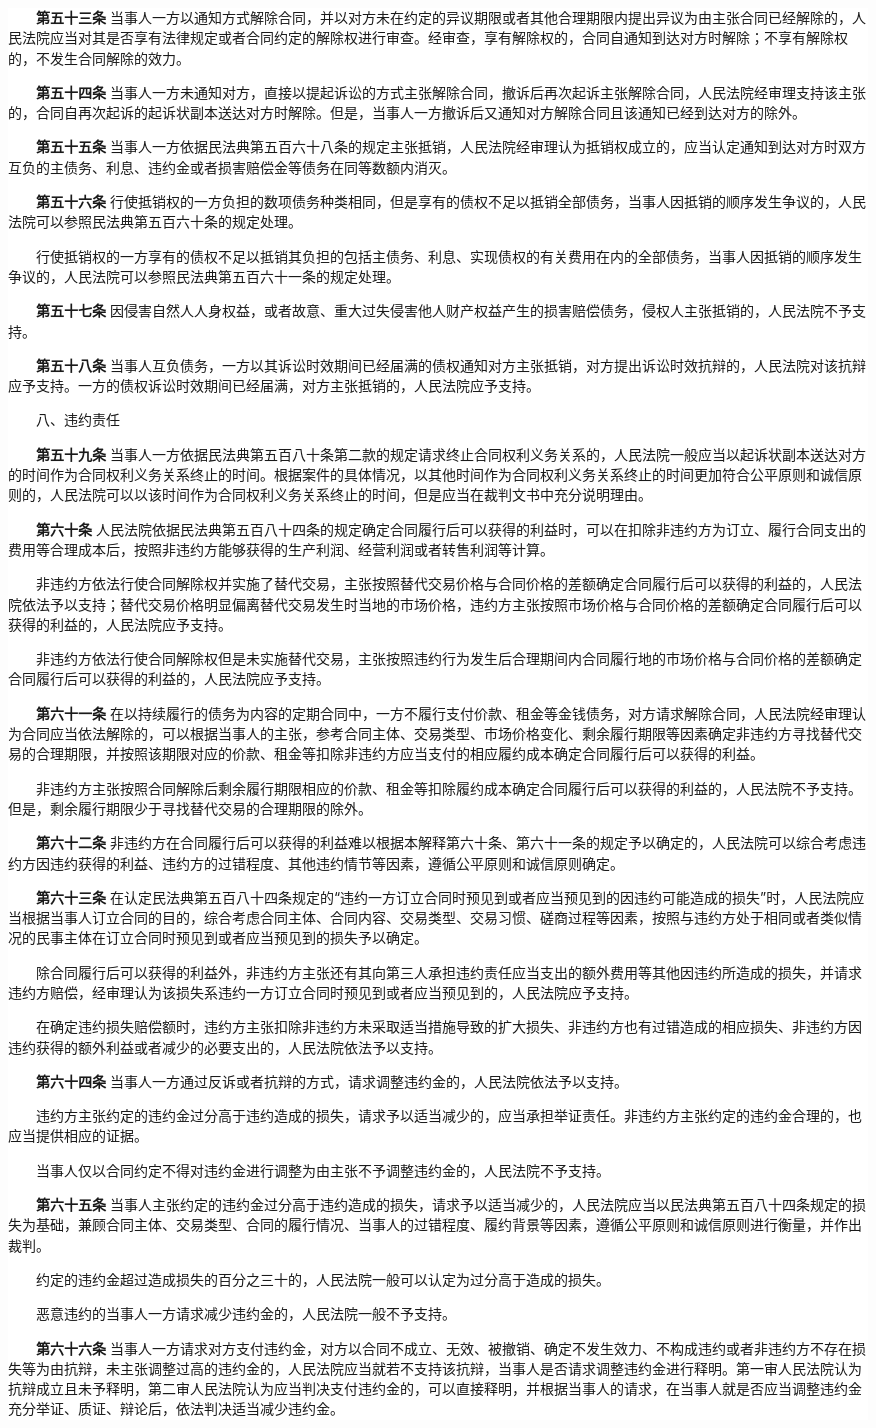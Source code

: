   **第五十三条** 当事人一方以通知方式解除合同，并以对方未在约定的异议期限或者其他合理期限内提出异议为由主张合同已经解除的，人民法院应当对其是否享有法律规定或者合同约定的解除权进行审查。经审查，享有解除权的，合同自通知到达对方时解除；不享有解除权的，不发生合同解除的效力。

  **第五十四条** 当事人一方未通知对方，直接以提起诉讼的方式主张解除合同，撤诉后再次起诉主张解除合同，人民法院经审理支持该主张的，合同自再次起诉的起诉状副本送达对方时解除。但是，当事人一方撤诉后又通知对方解除合同且该通知已经到达对方的除外。

  **第五十五条** 当事人一方依据民法典第五百六十八条的规定主张抵销，人民法院经审理认为抵销权成立的，应当认定通知到达对方时双方互负的主债务、利息、违约金或者损害赔偿金等债务在同等数额内消灭。

  **第五十六条** 行使抵销权的一方负担的数项债务种类相同，但是享有的债权不足以抵销全部债务，当事人因抵销的顺序发生争议的，人民法院可以参照民法典第五百六十条的规定处理。

  行使抵销权的一方享有的债权不足以抵销其负担的包括主债务、利息、实现债权的有关费用在内的全部债务，当事人因抵销的顺序发生争议的，人民法院可以参照民法典第五百六十一条的规定处理。

  **第五十七条** 因侵害自然人人身权益，或者故意、重大过失侵害他人财产权益产生的损害赔偿债务，侵权人主张抵销的，人民法院不予支持。

  **第五十八条** 当事人互负债务，一方以其诉讼时效期间已经届满的债权通知对方主张抵销，对方提出诉讼时效抗辩的，人民法院对该抗辩应予支持。一方的债权诉讼时效期间已经届满，对方主张抵销的，人民法院应予支持。

  八、违约责任

  **第五十九条** 当事人一方依据民法典第五百八十条第二款的规定请求终止合同权利义务关系的，人民法院一般应当以起诉状副本送达对方的时间作为合同权利义务关系终止的时间。根据案件的具体情况，以其他时间作为合同权利义务关系终止的时间更加符合公平原则和诚信原则的，人民法院可以以该时间作为合同权利义务关系终止的时间，但是应当在裁判文书中充分说明理由。

  **第六十条** 人民法院依据民法典第五百八十四条的规定确定合同履行后可以获得的利益时，可以在扣除非违约方为订立、履行合同支出的费用等合理成本后，按照非违约方能够获得的生产利润、经营利润或者转售利润等计算。

  非违约方依法行使合同解除权并实施了替代交易，主张按照替代交易价格与合同价格的差额确定合同履行后可以获得的利益的，人民法院依法予以支持；替代交易价格明显偏离替代交易发生时当地的市场价格，违约方主张按照市场价格与合同价格的差额确定合同履行后可以获得的利益的，人民法院应予支持。

  非违约方依法行使合同解除权但是未实施替代交易，主张按照违约行为发生后合理期间内合同履行地的市场价格与合同价格的差额确定合同履行后可以获得的利益的，人民法院应予支持。

  **第六十一条** 在以持续履行的债务为内容的定期合同中，一方不履行支付价款、租金等金钱债务，对方请求解除合同，人民法院经审理认为合同应当依法解除的，可以根据当事人的主张，参考合同主体、交易类型、市场价格变化、剩余履行期限等因素确定非违约方寻找替代交易的合理期限，并按照该期限对应的价款、租金等扣除非违约方应当支付的相应履约成本确定合同履行后可以获得的利益。

  非违约方主张按照合同解除后剩余履行期限相应的价款、租金等扣除履约成本确定合同履行后可以获得的利益的，人民法院不予支持。但是，剩余履行期限少于寻找替代交易的合理期限的除外。

  **第六十二条** 非违约方在合同履行后可以获得的利益难以根据本解释第六十条、第六十一条的规定予以确定的，人民法院可以综合考虑违约方因违约获得的利益、违约方的过错程度、其他违约情节等因素，遵循公平原则和诚信原则确定。

  **第六十三条** 在认定民法典第五百八十四条规定的“违约一方订立合同时预见到或者应当预见到的因违约可能造成的损失”时，人民法院应当根据当事人订立合同的目的，综合考虑合同主体、合同内容、交易类型、交易习惯、磋商过程等因素，按照与违约方处于相同或者类似情况的民事主体在订立合同时预见到或者应当预见到的损失予以确定。

  除合同履行后可以获得的利益外，非违约方主张还有其向第三人承担违约责任应当支出的额外费用等其他因违约所造成的损失，并请求违约方赔偿，经审理认为该损失系违约一方订立合同时预见到或者应当预见到的，人民法院应予支持。

  在确定违约损失赔偿额时，违约方主张扣除非违约方未采取适当措施导致的扩大损失、非违约方也有过错造成的相应损失、非违约方因违约获得的额外利益或者减少的必要支出的，人民法院依法予以支持。

  **第六十四条** 当事人一方通过反诉或者抗辩的方式，请求调整违约金的，人民法院依法予以支持。

  违约方主张约定的违约金过分高于违约造成的损失，请求予以适当减少的，应当承担举证责任。非违约方主张约定的违约金合理的，也应当提供相应的证据。

  当事人仅以合同约定不得对违约金进行调整为由主张不予调整违约金的，人民法院不予支持。

  **第六十五条** 当事人主张约定的违约金过分高于违约造成的损失，请求予以适当减少的，人民法院应当以民法典第五百八十四条规定的损失为基础，兼顾合同主体、交易类型、合同的履行情况、当事人的过错程度、履约背景等因素，遵循公平原则和诚信原则进行衡量，并作出裁判。

  约定的违约金超过造成损失的百分之三十的，人民法院一般可以认定为过分高于造成的损失。

  恶意违约的当事人一方请求减少违约金的，人民法院一般不予支持。

  **第六十六条** 当事人一方请求对方支付违约金，对方以合同不成立、无效、被撤销、确定不发生效力、不构成违约或者非违约方不存在损失等为由抗辩，未主张调整过高的违约金的，人民法院应当就若不支持该抗辩，当事人是否请求调整违约金进行释明。第一审人民法院认为抗辩成立且未予释明，第二审人民法院认为应当判决支付违约金的，可以直接释明，并根据当事人的请求，在当事人就是否应当调整违约金充分举证、质证、辩论后，依法判决适当减少违约金。
